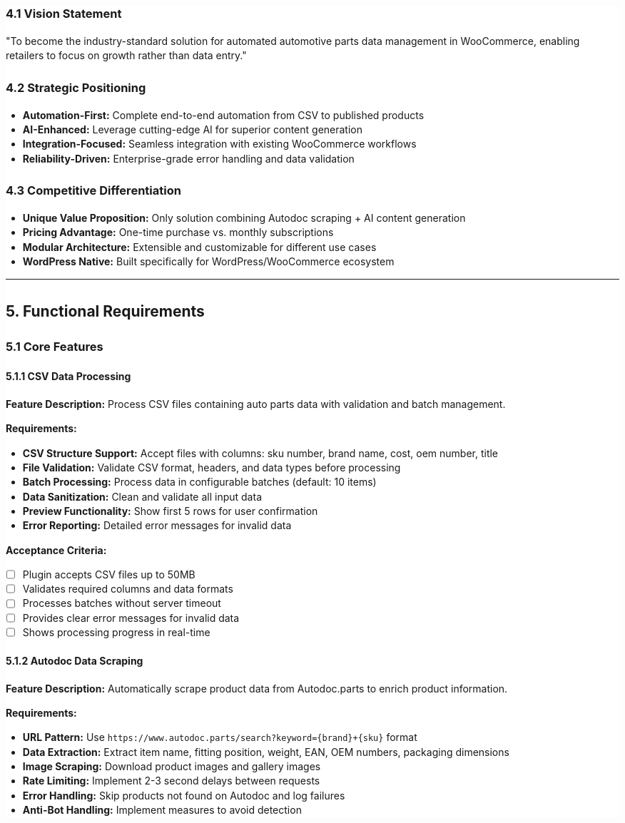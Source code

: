 ### 4.1 Vision Statement
"To become the industry-standard solution for automated automotive parts data management in WooCommerce, enabling retailers to focus on growth rather than data entry."

### 4.2 Strategic Positioning
- **Automation-First:** Complete end-to-end automation from CSV to published products
- **AI-Enhanced:** Leverage cutting-edge AI for superior content generation
- **Integration-Focused:** Seamless integration with existing WooCommerce workflows
- **Reliability-Driven:** Enterprise-grade error handling and data validation

### 4.3 Competitive Differentiation
- **Unique Value Proposition:** Only solution combining Autodoc scraping + AI content generation
- **Pricing Advantage:** One-time purchase vs. monthly subscriptions
- **Modular Architecture:** Extensible and customizable for different use cases
- **WordPress Native:** Built specifically for WordPress/WooCommerce ecosystem

---

## 5. Functional Requirements

### 5.1 Core Features

#### 5.1.1 CSV Data Processing
**Feature Description:** Process CSV files containing auto parts data with validation and batch management.

**Requirements:**
- **CSV Structure Support:** Accept files with columns: sku number, brand name, cost, oem number, title
- **File Validation:** Validate CSV format, headers, and data types before processing
- **Batch Processing:** Process data in configurable batches (default: 10 items)
- **Data Sanitization:** Clean and validate all input data
- **Preview Functionality:** Show first 5 rows for user confirmation
- **Error Reporting:** Detailed error messages for invalid data

**Acceptance Criteria:**
- [ ] Plugin accepts CSV files up to 50MB
- [ ] Validates required columns and data formats
- [ ] Processes batches without server timeout
- [ ] Provides clear error messages for invalid data
- [ ] Shows processing progress in real-time

#### 5.1.2 Autodoc Data Scraping
**Feature Description:** Automatically scrape product data from Autodoc.parts to enrich product information.

**Requirements:**
- **URL Pattern:** Use `https://www.autodoc.parts/search?keyword={brand}+{sku}` format
- **Data Extraction:** Extract item name, fitting position, weight, EAN, OEM numbers, packaging dimensions
- **Image Scraping:** Download product images and gallery images
- **Rate Limiting:** Implement 2-3 second delays between requests
- **Error Handling:** Skip products not found on Autodoc and log failures
- **Anti-Bot Handling:** Implement measures to avoid detection

